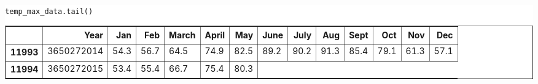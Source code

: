 


```python
temp_max_data.tail()
```




<div>
<style scoped>
    .dataframe tbody tr th:only-of-type {
        vertical-align: middle;
    }

    .dataframe tbody tr th {
        vertical-align: top;
    }

    .dataframe thead th {
        text-align: right;
    }
</style>
<table border="1" class="dataframe">
  <thead>
    <tr style="text-align: right;">
      <th></th>
      <th>Year</th>
      <th>Jan</th>
      <th>Feb</th>
      <th>March</th>
      <th>April</th>
      <th>May</th>
      <th>June</th>
      <th>July</th>
      <th>Aug</th>
      <th>Sept</th>
      <th>Oct</th>
      <th>Nov</th>
      <th>Dec</th>
    </tr>
  </thead>
  <tbody>
    <tr>
      <th>11993</th>
      <td>3650272014</td>
      <td>54.3</td>
      <td>56.7</td>
      <td>64.5</td>
      <td>74.9</td>
      <td>82.5</td>
      <td>89.2</td>
      <td>90.2</td>
      <td>91.3</td>
      <td>85.4</td>
      <td>79.1</td>
      <td>61.3</td>
      <td>57.1</td>
    </tr>
    <tr>
      <th>11994</th>
      <td>3650272015</td>
      <td>53.4</td>
      <td>55.4</td>
      <td>66.7</td>
      <td>75.4</td>
      <td>80.3</td>